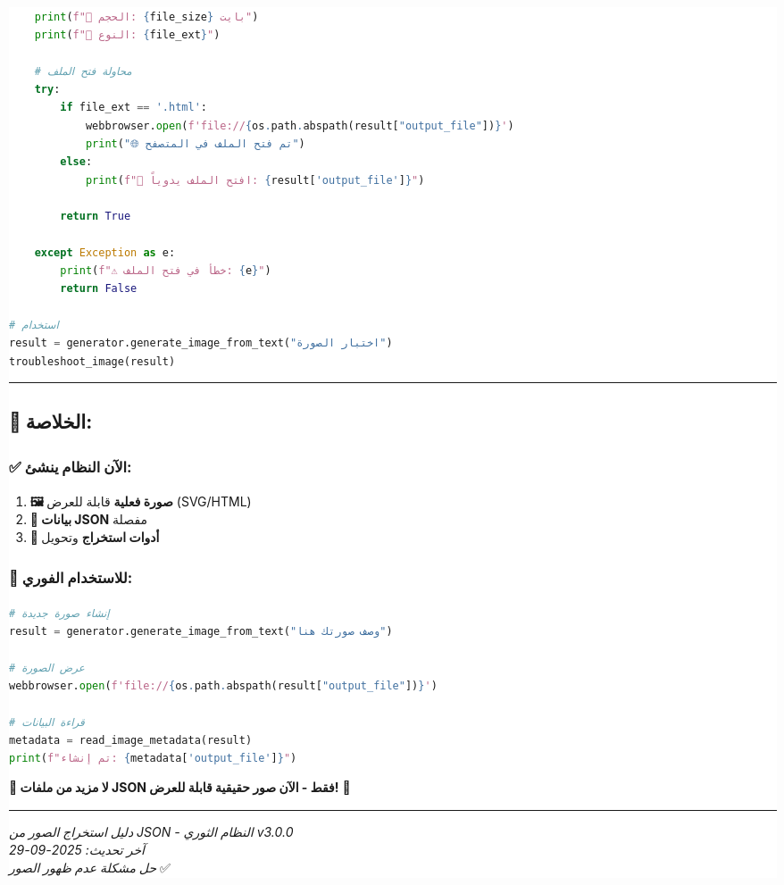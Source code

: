 ```python
    print(f"📐 الحجم: {file_size} بايت")
    print(f"📄 النوع: {file_ext}")
    
    # محاولة فتح الملف
    try:
        if file_ext == '.html':
            webbrowser.open(f'file://{os.path.abspath(result["output_file"])}')
            print("🌐 تم فتح الملف في المتصفح")
        else:
            print(f"📁 افتح الملف يدوياً: {result['output_file']}")
        
        return True
        
    except Exception as e:
        print(f"⚠️ خطأ في فتح الملف: {e}")
        return False

# استخدام
result = generator.generate_image_from_text("اختبار الصورة")
troubleshoot_image(result)
```

---

## 🎯 **الخلاصة:**

### **✅ الآن النظام ينشئ:**
1. **🖼️ صورة فعلية** قابلة للعرض (SVG/HTML)
2. **📄 بيانات JSON** مفصلة
3. **🔧 أدوات استخراج** وتحويل

### **🚀 للاستخدام الفوري:**
```python
# إنشاء صورة جديدة
result = generator.generate_image_from_text("وصف صورتك هنا")

# عرض الصورة
webbrowser.open(f'file://{os.path.abspath(result["output_file"])}')

# قراءة البيانات
metadata = read_image_metadata(result)
print(f"تم إنشاء: {metadata['output_file']}")
```

**🌟 لا مزيد من ملفات JSON فقط - الآن صور حقيقية قابلة للعرض!** 🌟

---

*دليل استخراج الصور من JSON - النظام الثوري v3.0.0*  
*آخر تحديث: 2025-09-29*  
*حل مشكلة عدم ظهور الصور* ✅

